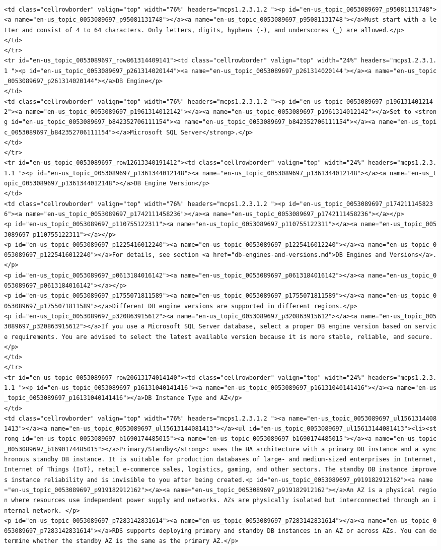     <td class="cellrowborder" valign="top" width="76%" headers="mcps1.2.3.1.2 "><p id="en-us_topic_0053089697_p95081131748"><a name="en-us_topic_0053089697_p95081131748"></a><a name="en-us_topic_0053089697_p95081131748"></a>Must start with a letter and consist of 4 to 64 characters. Only letters, digits, hyphens (-), and underscores (_) are allowed.</p>
    </td>
    </tr>
    <tr id="en-us_topic_0053089697_row861314409141"><td class="cellrowborder" valign="top" width="24%" headers="mcps1.2.3.1.1 "><p id="en-us_topic_0053089697_p261314020144"><a name="en-us_topic_0053089697_p261314020144"></a><a name="en-us_topic_0053089697_p261314020144"></a>DB Engine</p>
    </td>
    <td class="cellrowborder" valign="top" width="76%" headers="mcps1.2.3.1.2 "><p id="en-us_topic_0053089697_p1961314012142"><a name="en-us_topic_0053089697_p1961314012142"></a><a name="en-us_topic_0053089697_p1961314012142"></a>Set to <strong id="en-us_topic_0053089697_b842352706111154"><a name="en-us_topic_0053089697_b842352706111154"></a><a name="en-us_topic_0053089697_b842352706111154"></a>Microsoft SQL Server</strong>.</p>
    </td>
    </tr>
    <tr id="en-us_topic_0053089697_row12613340191412"><td class="cellrowborder" valign="top" width="24%" headers="mcps1.2.3.1.1 "><p id="en-us_topic_0053089697_p1361344012148"><a name="en-us_topic_0053089697_p1361344012148"></a><a name="en-us_topic_0053089697_p1361344012148"></a>DB Engine Version</p>
    </td>
    <td class="cellrowborder" valign="top" width="76%" headers="mcps1.2.3.1.2 "><p id="en-us_topic_0053089697_p1742111458236"><a name="en-us_topic_0053089697_p1742111458236"></a><a name="en-us_topic_0053089697_p1742111458236"></a></p>
    <p id="en-us_topic_0053089697_p110755122311"><a name="en-us_topic_0053089697_p110755122311"></a><a name="en-us_topic_0053089697_p110755122311"></a></p>
    <p id="en-us_topic_0053089697_p1225416012240"><a name="en-us_topic_0053089697_p1225416012240"></a><a name="en-us_topic_0053089697_p1225416012240"></a>For details, see section <a href="db-engines-and-versions.md">DB Engines and Versions</a>.</p>
    <p id="en-us_topic_0053089697_p0613184016142"><a name="en-us_topic_0053089697_p0613184016142"></a><a name="en-us_topic_0053089697_p0613184016142"></a></p>
    <p id="en-us_topic_0053089697_p1755071811589"><a name="en-us_topic_0053089697_p1755071811589"></a><a name="en-us_topic_0053089697_p1755071811589"></a>Different DB engine versions are supported in different regions.</p>
    <p id="en-us_topic_0053089697_p320863915612"><a name="en-us_topic_0053089697_p320863915612"></a><a name="en-us_topic_0053089697_p320863915612"></a>If you use a Microsoft SQL Server database, select a proper DB engine version based on service requirements. You are advised to select the latest available version because it is more stable, reliable, and secure.</p>
    </td>
    </tr>
    <tr id="en-us_topic_0053089697_row20613174014140"><td class="cellrowborder" valign="top" width="24%" headers="mcps1.2.3.1.1 "><p id="en-us_topic_0053089697_p16131040141416"><a name="en-us_topic_0053089697_p16131040141416"></a><a name="en-us_topic_0053089697_p16131040141416"></a>DB Instance Type and AZ</p>
    </td>
    <td class="cellrowborder" valign="top" width="76%" headers="mcps1.2.3.1.2 "><a name="en-us_topic_0053089697_ul15613144081413"></a><a name="en-us_topic_0053089697_ul15613144081413"></a><ul id="en-us_topic_0053089697_ul15613144081413"><li><strong id="en-us_topic_0053089697_b1690174485015"><a name="en-us_topic_0053089697_b1690174485015"></a><a name="en-us_topic_0053089697_b1690174485015"></a>Primary/Standby</strong>: uses the HA architecture with a primary DB instance and a synchronous standby DB instance. It is suitable for production databases of large- and medium-sized enterprises in Internet, Internet of Things (IoT), retail e-commerce sales, logistics, gaming, and other sectors. The standby DB instance improves instance reliability and is invisible to you after being created.<p id="en-us_topic_0053089697_p919182912162"><a name="en-us_topic_0053089697_p919182912162"></a><a name="en-us_topic_0053089697_p919182912162"></a>An AZ is a physical region where resources use independent power supply and networks. AZs are physically isolated but interconnected through an internal network. </p>
    <p id="en-us_topic_0053089697_p7283142831614"><a name="en-us_topic_0053089697_p7283142831614"></a><a name="en-us_topic_0053089697_p7283142831614"></a>RDS supports deploying primary and standby DB instances in an AZ or across AZs. You can determine whether the standby AZ is the same as the primary AZ.</p>